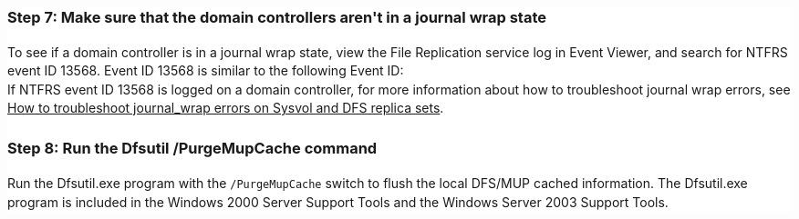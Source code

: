### Step 7: Make sure that the domain controllers aren't in a journal wrap state

To see if a domain controller is in a journal wrap state, view the File Replication service log in Event Viewer, and search for NTFRS event ID 13568. Event ID 13568 is similar to the following Event ID:  
If NTFRS event ID 13568 is logged on a domain controller, for more information about how to troubleshoot journal wrap errors, see [How to troubleshoot journal_wrap errors on Sysvol and DFS replica sets](../networking/how-frs-uses-usn-change-journal-ntfs-file-system.md).

### Step 8: Run the Dfsutil /PurgeMupCache command

Run the Dfsutil.exe program with the `/PurgeMupCache` switch to flush the local DFS/MUP cached information. The Dfsutil.exe program is included in the Windows 2000 Server Support Tools and the Windows Server 2003 Support Tools.
